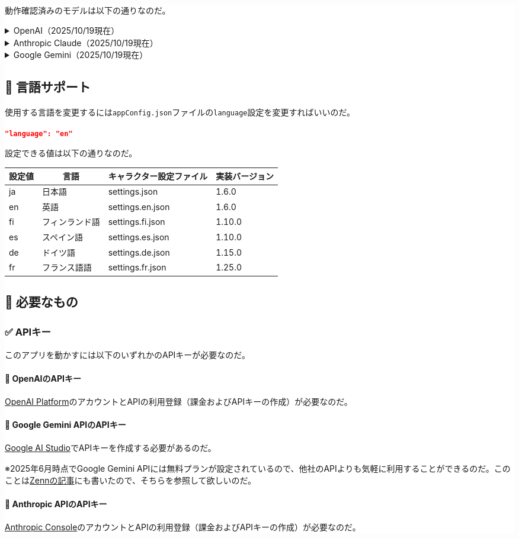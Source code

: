 動作確認済みのモデルは以下の通りなのだ。

<details><summary>OpenAI（2025/10/19現在）</summary></details>

<details><summary>Anthropic Claude（2025/10/19現在）</summary></details>

<details><summary>Google Gemini（2025/10/19現在）</summary></details>

<div class="page" />

## 💎 言語サポート

使用する言語を変更するには`appConfig.json`ファイルの`language`設定を変更すればいいのだ。

```json
"language": "en"
```

設定できる値は以下の通りなのだ。

| 設定値 | 言語 | キャラクター設定ファイル | 実装バージョン |
|-|-|-|-|
| ja | 日本語 | settings.json | 1.6.0 |
| en | 英語 | settings.en.json | 1.6.0 |
| fi | フィンランド語 | settings.fi.json | 1.10.0 |
| es | スペイン語 | settings.es.json | 1.10.0 |
| de | ドイツ語 | settings.de.json | 1.15.0 |
| fr | フランス語語 | settings.fr.json | 1.25.0 |

<div class="page" />

## 💎 必要なもの

### ✅ APIキー

このアプリを動かすには以下のいずれかのAPIキーが必要なのだ。

#### 🔑 OpenAIのAPIキー

[OpenAI Platform](https://platform.openai.com/)のアカウントとAPIの利用登録（課金およびAPIキーの作成）が必要なのだ。

#### 🔑 Google Gemini APIのAPIキー

[Google AI Studio](https://aistudio.google.com/)でAPIキーを作成する必要があるのだ。

※2025年6月時点でGoogle Gemini APIには無料プランが設定されているので、他社のAPIよりも気軽に利用することができるのだ。このことは[Zennの記事](https://zenn.dev/ledmirage/articles/23c0240691b012)にも書いたので、そちらを参照して欲しいのだ。

#### 🔑 Anthropic APIのAPIキー

[Anthropic Console](https://console.anthropic.com/login)のアカウントとAPIの利用登録（課金およびAPIキーの作成）が必要なのだ。
